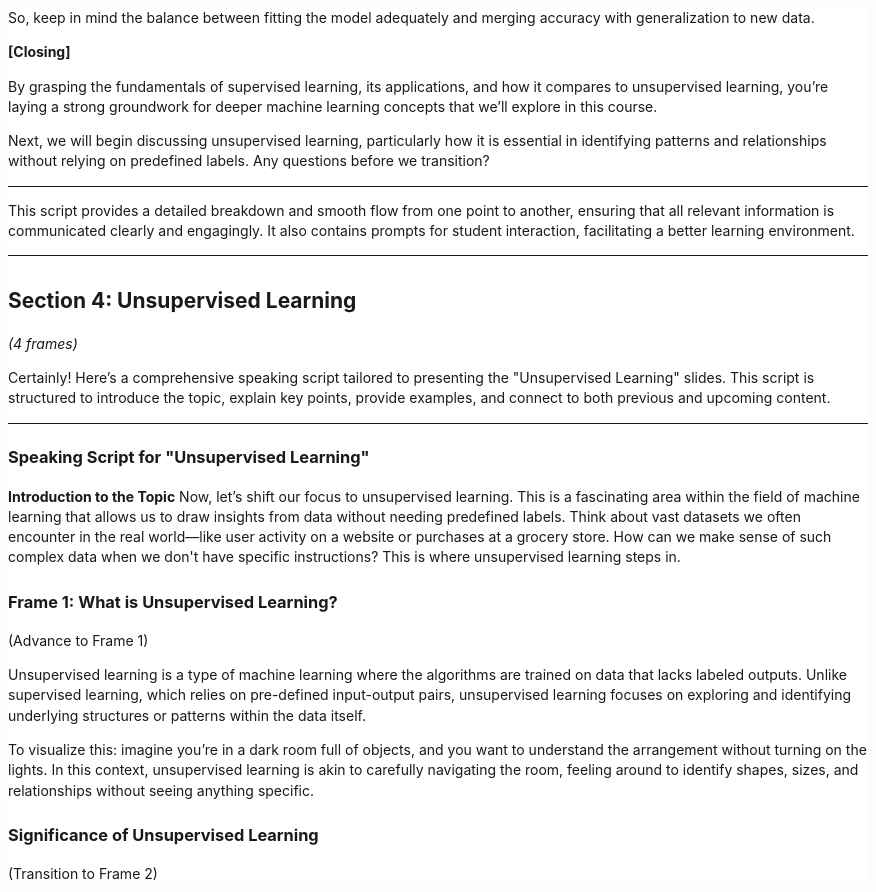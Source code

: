 So, keep in mind the balance between fitting the model adequately and merging accuracy with generalization to new data.

**[Closing]**

By grasping the fundamentals of supervised learning, its applications, and how it compares to unsupervised learning, you’re laying a strong groundwork for deeper machine learning concepts that we’ll explore in this course.

Next, we will begin discussing unsupervised learning, particularly how it is essential in identifying patterns and relationships without relying on predefined labels. Any questions before we transition?

--- 

This script provides a detailed breakdown and smooth flow from one point to another, ensuring that all relevant information is communicated clearly and engagingly. It also contains prompts for student interaction, facilitating a better learning environment.

---

## Section 4: Unsupervised Learning
*(4 frames)*

Certainly! Here’s a comprehensive speaking script tailored to presenting the "Unsupervised Learning" slides. This script is structured to introduce the topic, explain key points, provide examples, and connect to both previous and upcoming content.

---

### Speaking Script for "Unsupervised Learning" 

**Introduction to the Topic**
Now, let’s shift our focus to unsupervised learning. This is a fascinating area within the field of machine learning that allows us to draw insights from data without needing predefined labels. Think about vast datasets we often encounter in the real world—like user activity on a website or purchases at a grocery store. How can we make sense of such complex data when we don't have specific instructions? This is where unsupervised learning steps in.

### Frame 1: What is Unsupervised Learning?
(Advance to Frame 1)

Unsupervised learning is a type of machine learning where the algorithms are trained on data that lacks labeled outputs. Unlike supervised learning, which relies on pre-defined input-output pairs, unsupervised learning focuses on exploring and identifying underlying structures or patterns within the data itself.

To visualize this: imagine you’re in a dark room full of objects, and you want to understand the arrangement without turning on the lights. In this context, unsupervised learning is akin to carefully navigating the room, feeling around to identify shapes, sizes, and relationships without seeing anything specific.

### Significance of Unsupervised Learning
(Transition to Frame 2)
